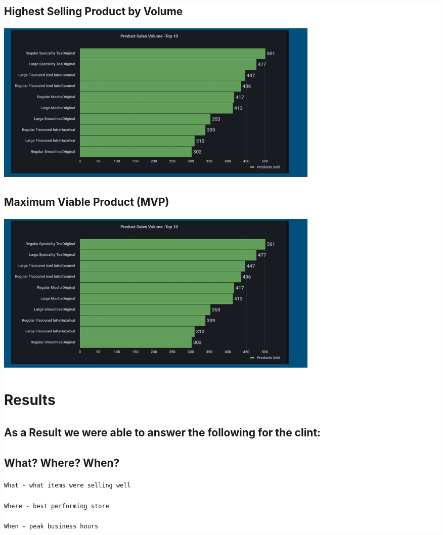 
## Highest Selling Product by Volume

![](markdown/grafana6.png)


## Maximum Viable Product (MVP)


![](markdown/grafana6.png)


# Results

## As a Result we were able to answer the following for the clint:
## What?  Where?  When?

```
What - what items were selling well

Where - best performing store

When - peak business hours 
```

